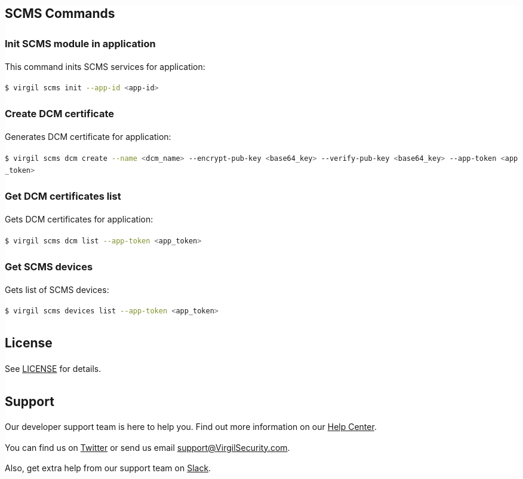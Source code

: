 ## SCMS Commands

### Init SCMS module in application

This command inits SCMS services for application:

```bash
$ virgil scms init --app-id <app-id> 
```

### Create DCM certificate

Generates DCM certificate for application:

```bash
$ virgil scms dcm create --name <dcm_name> --encrypt-pub-key <base64_key> --verify-pub-key <base64_key> --app-token <app_token> 
```

### Get DCM certificates list

Gets DCM certificates for application:

```bash
$ virgil scms dcm list --app-token <app_token> 
```

### Get SCMS devices

Gets list of SCMS devices:

```bash
$ virgil scms devices list --app-token <app_token> 
```


## License
See [LICENSE](https://github.com/VirgilSecurity/virgil-cli/tree/master/LICENSE) for details.

## Support
Our developer support team is here to help you. Find out more information on our [Help Center](https://help.virgilsecurity.com/).

You can find us on [Twitter](https://twitter.com/VirgilSecurity) or send us email support@VirgilSecurity.com.

Also, get extra help from our support team on [Slack](https://virgilsecurity.com/join-community).
